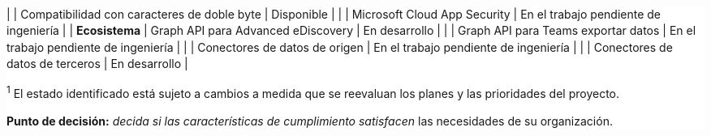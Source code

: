 |                                         | Compatibilidad con caracteres de doble byte                              | Disponible |
|                                         | Microsoft Cloud App Security                              | En el trabajo pendiente de ingeniería |
|    **Ecosistema**            | Graph API para Advanced eDiscovery                              | En desarrollo |
|                                         | Graph API para Teams exportar datos                              | En el trabajo pendiente de ingeniería |
|                                         | Conectores de datos de origen                              | En el trabajo pendiente de ingeniería |
|                                         | Conectores de datos de terceros                              | En desarrollo |




<sup>1</sup> El estado identificado está sujeto a cambios a medida que se reevaluan los planes y las prioridades del proyecto.<br/>

**Punto de decisión:** *decida si las características de cumplimiento satisfacen* las necesidades de su organización.
